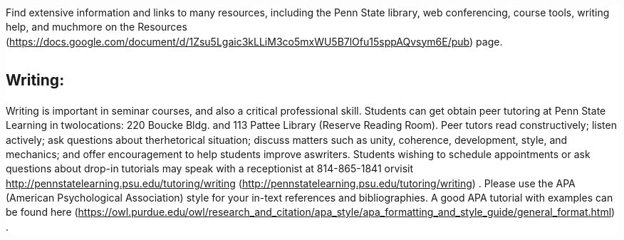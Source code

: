 Find extensive information and links to many resources, including the Penn State library, web conferencing, course tools, writing help, and muchmore on the
Resources (https://docs.google.com/document/d/1Zsu5Lgaic3kLLiM3co5mxWU5B7lOfu15sppAQvsym6E/pub)
page.

## Writing:

Writing is important in seminar courses, and also a critical professional skill. Students can get obtain peer tutoring at Penn State Learning in twolocations: 220 Boucke Bldg. and 113 Pattee Library (Reserve Reading Room). Peer tutors read constructively; listen actively; ask questions about therhetorical situation; discuss matters such as unity, coherence, development, style, and mechanics; and offer encouragement to help students improve aswriters. Students wishing to schedule appointments or ask questions about drop-in tutorials may speak with a receptionist at 814-865-1841 orvisit
http://pennstatelearning.psu.edu/tutoring/writing (http://pennstatelearning.psu.edu/tutoring/writing)
.
Please use the APA (American Psychological Association) style for your in-text references and bibliographies.
A good APA tutorial with examples can be found
here
(https://owl.purdue.edu/owl/research_and_citation/apa_style/apa_formatting_and_style_guide/general_format.html)
.
